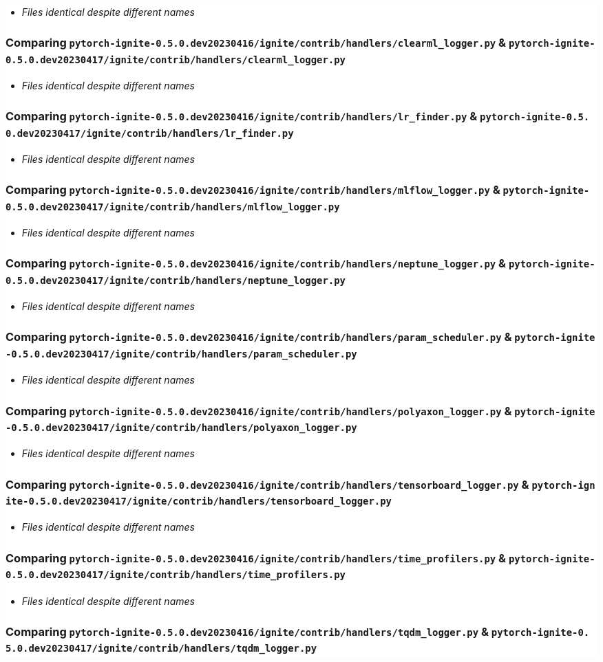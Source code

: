  * *Files identical despite different names*

### Comparing `pytorch-ignite-0.5.0.dev20230416/ignite/contrib/handlers/clearml_logger.py` & `pytorch-ignite-0.5.0.dev20230417/ignite/contrib/handlers/clearml_logger.py`

 * *Files identical despite different names*

### Comparing `pytorch-ignite-0.5.0.dev20230416/ignite/contrib/handlers/lr_finder.py` & `pytorch-ignite-0.5.0.dev20230417/ignite/contrib/handlers/lr_finder.py`

 * *Files identical despite different names*

### Comparing `pytorch-ignite-0.5.0.dev20230416/ignite/contrib/handlers/mlflow_logger.py` & `pytorch-ignite-0.5.0.dev20230417/ignite/contrib/handlers/mlflow_logger.py`

 * *Files identical despite different names*

### Comparing `pytorch-ignite-0.5.0.dev20230416/ignite/contrib/handlers/neptune_logger.py` & `pytorch-ignite-0.5.0.dev20230417/ignite/contrib/handlers/neptune_logger.py`

 * *Files identical despite different names*

### Comparing `pytorch-ignite-0.5.0.dev20230416/ignite/contrib/handlers/param_scheduler.py` & `pytorch-ignite-0.5.0.dev20230417/ignite/contrib/handlers/param_scheduler.py`

 * *Files identical despite different names*

### Comparing `pytorch-ignite-0.5.0.dev20230416/ignite/contrib/handlers/polyaxon_logger.py` & `pytorch-ignite-0.5.0.dev20230417/ignite/contrib/handlers/polyaxon_logger.py`

 * *Files identical despite different names*

### Comparing `pytorch-ignite-0.5.0.dev20230416/ignite/contrib/handlers/tensorboard_logger.py` & `pytorch-ignite-0.5.0.dev20230417/ignite/contrib/handlers/tensorboard_logger.py`

 * *Files identical despite different names*

### Comparing `pytorch-ignite-0.5.0.dev20230416/ignite/contrib/handlers/time_profilers.py` & `pytorch-ignite-0.5.0.dev20230417/ignite/contrib/handlers/time_profilers.py`

 * *Files identical despite different names*

### Comparing `pytorch-ignite-0.5.0.dev20230416/ignite/contrib/handlers/tqdm_logger.py` & `pytorch-ignite-0.5.0.dev20230417/ignite/contrib/handlers/tqdm_logger.py`
